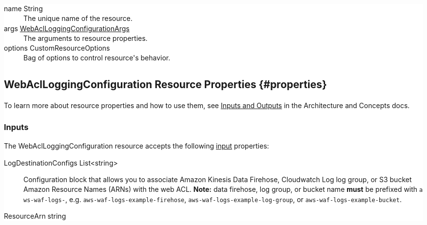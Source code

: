 </pulumi-choosable>
</div>

<div>
<pulumi-choosable type="language" values="java">

<dl class="resources-properties"><dt
        class="property-required" title="Required">
        <span>name</span>
        <span class="property-indicator"></span>
        <span class="property-type">String</span>
    </dt>
    <dd>The unique name of the resource.</dd><dt
        class="property-required" title="Required">
        <span>args</span>
        <span class="property-indicator"></span>
        <span class="property-type"><a href="#inputs">WebAclLoggingConfigurationArgs</a></span>
    </dt>
    <dd>The arguments to resource properties.</dd><dt
        class="property-optional" title="Optional">
        <span>options</span>
        <span class="property-indicator"></span>
        <span class="property-type">CustomResourceOptions</span>
    </dt>
    <dd>Bag of options to control resource&#39;s behavior.</dd></dl>

</pulumi-choosable>
</div>

## WebAclLoggingConfiguration Resource Properties {#properties}

To learn more about resource properties and how to use them, see [Inputs and Outputs](/docs/intro/concepts/inputs-outputs) in the Architecture and Concepts docs.

### Inputs

The WebAclLoggingConfiguration resource accepts the following [input](/docs/intro/concepts/inputs-outputs) properties:



<div>
<pulumi-choosable type="language" values="csharp">
<dl class="resources-properties"><dt class="property-required property-replacement"
            title="Required">
        <span id="logdestinationconfigs_csharp">
<a data-swiftype-name="resource-property" data-swiftype-type="text" href="#logdestinationconfigs_csharp" style="color: inherit; text-decoration: inherit;">Log<wbr>Destination<wbr>Configs</a>
</span>
        <span class="property-indicator"></span>
        <span class="property-type">List&lt;string&gt;</span>
    </dt>
    <dd><p>Configuration block that allows you to associate Amazon Kinesis Data Firehose, Cloudwatch Log log group, or S3 bucket Amazon Resource Names (ARNs) with the web ACL. <strong>Note:</strong> data firehose, log group, or bucket name <strong>must</strong> be prefixed with <code>aws-waf-logs-</code>, e.g. <code>aws-waf-logs-example-firehose</code>, <code>aws-waf-logs-example-log-group</code>, or <code>aws-waf-logs-example-bucket</code>.</p>
</dd><dt class="property-required property-replacement"
            title="Required">
        <span id="resourcearn_csharp">
<a data-swiftype-name="resource-property" data-swiftype-type="text" href="#resourcearn_csharp" style="color: inherit; text-decoration: inherit;">Resource<wbr>Arn</a>
</span>
        <span class="property-indicator"></span>
        <span class="property-type">string</span>